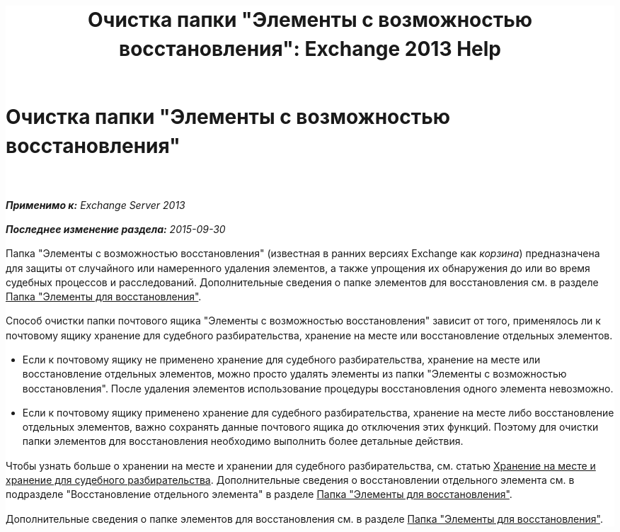 ﻿---
title: 'Очистка папки "Элементы с возможностью восстановления": Exchange 2013 Help'
TOCTitle: Очистка папки "Элементы с возможностью восстановления"
ms:assetid: 82c310f8-de2f-46f2-8e1a-edb6055d6e69
ms:mtpsurl: https://technet.microsoft.com/ru-ru/library/Ff678798(v=EXCHG.150)
ms:contentKeyID: 50556399
ms.date: 04/30/2018
mtps_version: v=EXCHG.150
f1_keywords:
- классифицированный разрыв
- Поиск и уничтожение
- разрыв классифицированных сообщений
- разрыв сообщения
- уборка классифицированного разрыва
- уборка разрыва классифицированных сообщений
- уборка разрыва сообщений
ms.translationtype: HT
---

# Очистка папки \"Элементы с возможностью восстановления\"

 

_**Применимо к:** Exchange Server 2013_

_**Последнее изменение раздела:** 2015-09-30_

Папка "Элементы с возможностью восстановления" (известная в ранних версиях Exchange как *корзина*) предназначена для защиты от случайного или намеренного удаления элементов, а также упрощения их обнаружения до или во время судебных процессов и расследований. Дополнительные сведения о папке элементов для восстановления см. в разделе [Папка "Элементы для восстановления"](recoverable-items-folder-exchange-2013-help.md).

Способ очистки папки почтового ящика "Элементы с возможностью восстановления" зависит от того, применялось ли к почтовому ящику хранение для судебного разбирательства, хранение на месте или восстановление отдельных элементов.

  - Если к почтовому ящику не применено хранение для судебного разбирательства, хранение на месте или восстановление отдельных элементов, можно просто удалять элементы из папки "Элементы с возможностью восстановления". После удаления элементов использование процедуры восстановления одного элемента невозможно.

  - Если к почтовому ящику применено хранение для судебного разбирательства, хранение на месте либо восстановление отдельных элементов, важно сохранять данные почтового ящика до отключения этих функций. Поэтому для очистки папки элементов для восстановления необходимо выполнить более детальные действия.

Чтобы узнать больше о хранении на месте и хранении для судебного разбирательства, см. статью [Хранение на месте и хранение для судебного разбирательства](in-place-hold-and-litigation-hold-exchange-2013-help.md). Дополнительные сведения о восстановлении отдельного элемента см. в подразделе "Восстановление отдельного элемента" в разделе [Папка "Элементы для восстановления"](recoverable-items-folder-exchange-2013-help.md).

Дополнительные сведения о папке элементов для восстановления см. в разделе [Папка "Элементы для восстановления"](recoverable-items-folder-exchange-2013-help.md).
